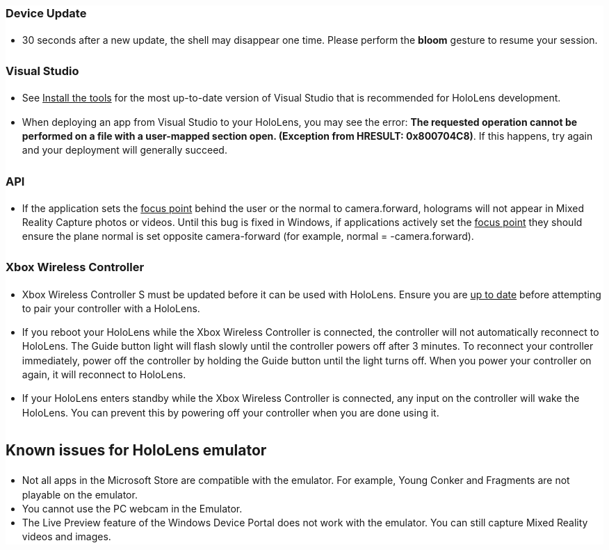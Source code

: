### Device Update

- 30 seconds after a new update, the shell may disappear one time. Please perform the **bloom** gesture to resume your session.

### Visual Studio

- See [Install the tools](https://docs.microsoft.com/windows/mixed-reality/install-the-tools) for the most up-to-date version of Visual Studio that is recommended for HoloLens development.

- When deploying an app from Visual Studio to your HoloLens, you may see the error: **The requested operation cannot be performed on a file with a user-mapped section open. (Exception from HRESULT: 0x800704C8)**. If this happens, try again and your deployment will generally succeed.

### API

- If the application sets the [focus point](https://docs.microsoft.com/windows/mixed-reality/focus-point-in-unity) behind the user or the normal to camera.forward, holograms will not appear in Mixed Reality Capture photos or videos. Until this bug is fixed in Windows, if applications actively set the [focus point](https://docs.microsoft.com/windows/mixed-reality/focus-point-in-unity) they should ensure the plane normal is set opposite camera-forward (for example, normal = -camera.forward).

### Xbox Wireless Controller

- Xbox Wireless Controller S must be updated before it can be used with HoloLens. Ensure you are [up to date](https://support.xbox.com/xbox-one/accessories/update-controller-for-stereo-headset-adapter) before attempting to pair your controller with a HoloLens.

- If you reboot your HoloLens while the Xbox Wireless Controller is connected, the controller will not automatically reconnect to HoloLens. The Guide button light will flash slowly until the controller powers off after 3 minutes. To reconnect your controller immediately, power off the controller by holding the Guide button until the light turns off. When you power your controller on again, it will reconnect to HoloLens.

- If your HoloLens enters standby while the Xbox Wireless Controller is connected, any input on the controller will wake the HoloLens. You can prevent this by powering off your controller when you are done using it.

## Known issues for HoloLens emulator

- Not all apps in the Microsoft Store are compatible with the emulator. For example, Young Conker and Fragments are not playable on the emulator.
- You cannot use the PC webcam in the Emulator.
- The Live Preview feature of the Windows Device Portal does not work with the emulator. You can still capture Mixed Reality videos and images.
